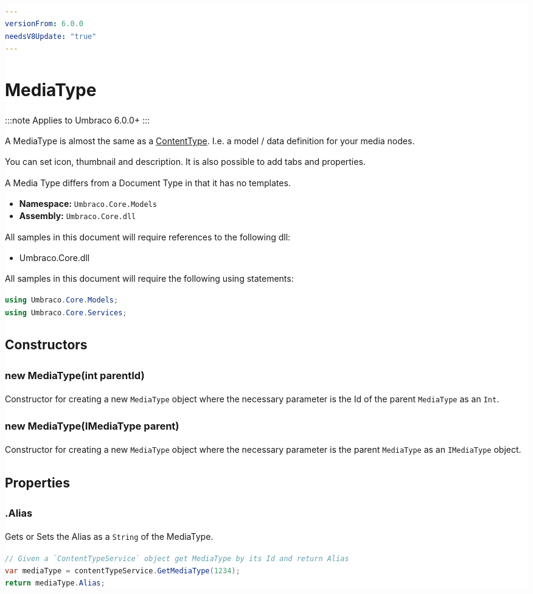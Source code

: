 ```yaml
---
versionFrom: 6.0.0
needsV8Update: "true"
---
```


# MediaType

:::note
Applies to Umbraco 6.0.0+
:::

A MediaType is almost the same as a [ContentType](ContentType.md). I.e. a model / data definition for your media nodes.

You can set icon, thumbnail and description. It is also possible to add tabs and properties.

A Media Type differs from a Document Type in that it has no templates.

* **Namespace:** `Umbraco.Core.Models`
* **Assembly:** `Umbraco.Core.dll`

All samples in this document will require references to the following dll:

* Umbraco.Core.dll

All samples in this document will require the following using statements:

```csharp
using Umbraco.Core.Models;
using Umbraco.Core.Services;
```

## Constructors

### new MediaType(int parentId)

Constructor for creating a new `MediaType` object where the necessary parameter is the Id of the parent `MediaType` as an `Int`.

### new MediaType(IMediaType parent)

Constructor for creating a new `MediaType` object where the necessary parameter is the parent `MediaType` as an `IMediaType` object.

## Properties

### .Alias

Gets or Sets the Alias as a `String` of the MediaType.

```csharp
// Given a `ContentTypeService` object get MediaType by its Id and return Alias
var mediaType = contentTypeService.GetMediaType(1234);
return mediaType.Alias;
```
